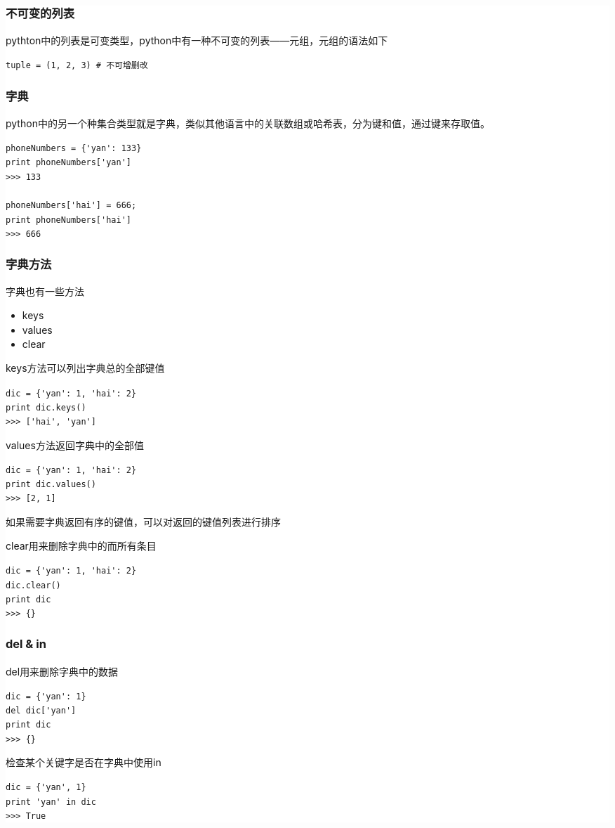 ### 不可变的列表
pythton中的列表是可变类型，python中有一种不可变的列表——元组，元组的语法如下

    tuple = (1, 2, 3) # 不可增删改

### 字典
python中的另一个种集合类型就是字典，类似其他语言中的关联数组或哈希表，分为键和值，通过键来存取值。

    phoneNumbers = {'yan': 133}
    print phoneNumbers['yan']
    >>> 133

    phoneNumbers['hai'] = 666;
    print phoneNumbers['hai']
    >>> 666

### 字典方法
字典也有一些方法

- keys
- values
- clear

keys方法可以列出字典总的全部键值

    dic = {'yan': 1, 'hai': 2}
    print dic.keys()
    >>> ['hai', 'yan']

values方法返回字典中的全部值
    
    dic = {'yan': 1, 'hai': 2}
    print dic.values()
    >>> [2, 1]

如果需要字典返回有序的键值，可以对返回的键值列表进行排序

clear用来删除字典中的而所有条目

    dic = {'yan': 1, 'hai': 2}
    dic.clear()
    print dic
    >>> {}

### del & in
del用来删除字典中的数据

    dic = {'yan': 1}
    del dic['yan']
    print dic
    >>> {}

检查某个关键字是否在字典中使用in

    dic = {'yan', 1}
    print 'yan' in dic
    >>> True


[1]: https://www.python.org/
[2]: http://www.amazon.cn/gp/product/B0153174GS/ref=as_li_qf_sp_asin_il_tl?ie=UTF8&camp=536&creative=3200&creativeASIN=B0153174GS&linkCode=as2&tag=yanhaijing-23